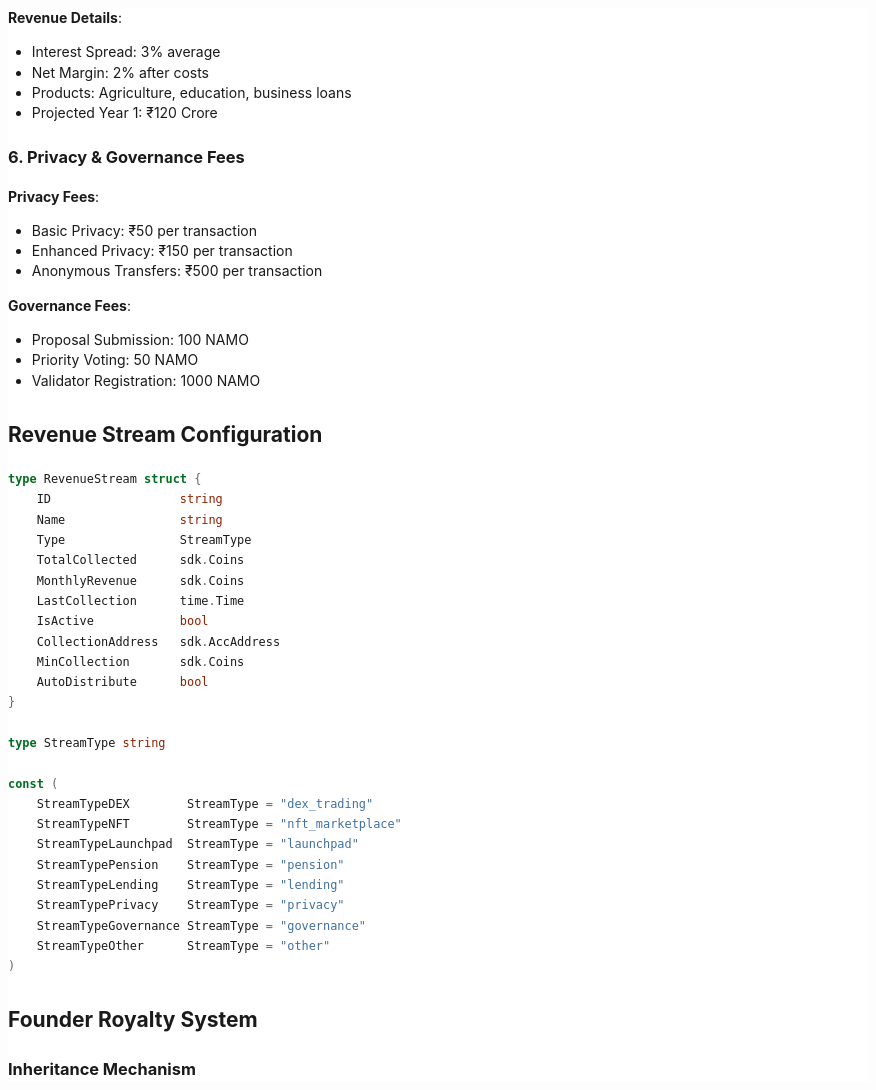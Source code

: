 **Revenue Details**:
- Interest Spread: 3% average
- Net Margin: 2% after costs
- Products: Agriculture, education, business loans
- Projected Year 1: ₹120 Crore

### 6. Privacy & Governance Fees

**Privacy Fees**:
- Basic Privacy: ₹50 per transaction
- Enhanced Privacy: ₹150 per transaction
- Anonymous Transfers: ₹500 per transaction

**Governance Fees**:
- Proposal Submission: 100 NAMO
- Priority Voting: 50 NAMO
- Validator Registration: 1000 NAMO

## Revenue Stream Configuration

```go
type RevenueStream struct {
    ID                  string
    Name                string
    Type                StreamType
    TotalCollected      sdk.Coins
    MonthlyRevenue      sdk.Coins
    LastCollection      time.Time
    IsActive            bool
    CollectionAddress   sdk.AccAddress
    MinCollection       sdk.Coins
    AutoDistribute      bool
}

type StreamType string

const (
    StreamTypeDEX        StreamType = "dex_trading"
    StreamTypeNFT        StreamType = "nft_marketplace"
    StreamTypeLaunchpad  StreamType = "launchpad"
    StreamTypePension    StreamType = "pension"
    StreamTypeLending    StreamType = "lending"
    StreamTypePrivacy    StreamType = "privacy"
    StreamTypeGovernance StreamType = "governance"
    StreamTypeOther      StreamType = "other"
)
```

## Founder Royalty System

### Inheritance Mechanism
